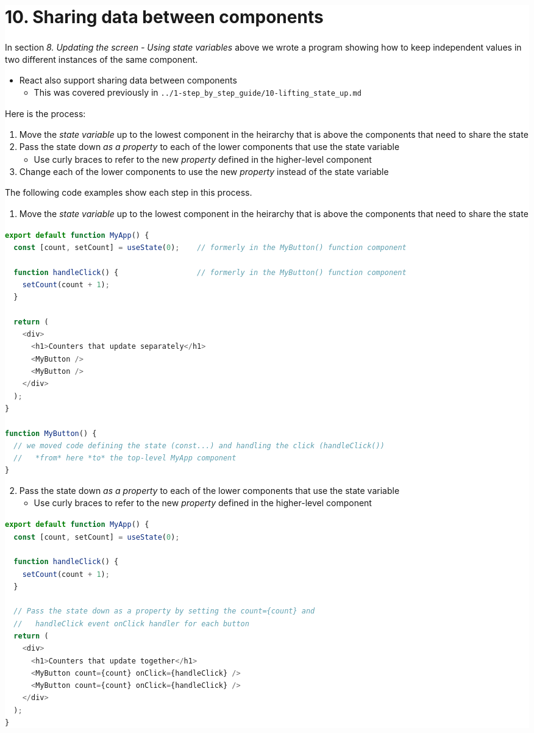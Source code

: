 # 10. Sharing data between components

In section *8. Updating the screen - Using state variables* above we wrote a program showing how to
keep independent values in two different instances of the same component.

- React also support sharing data between components
  - This was covered previously in `../1-step_by_step_guide/10-lifting_state_up.md`

Here is the process:

1. Move the *state variable* up to the lowest component in the heirarchy that is above the components that need to share the state
2. Pass the state down *as a property* to each of the lower components that use the state variable
   - Use curly braces to refer to the new *property* defined in the higher-level component
3. Change each of the lower components to use the new *property* instead of the state variable

The following code examples show each step in this process.

1. Move the *state variable* up to the lowest component in the heirarchy that is above the components that need to share the state

```javascript
export default function MyApp() {
  const [count, setCount] = useState(0);    // formerly in the MyButton() function component

  function handleClick() {                  // formerly in the MyButton() function component
    setCount(count + 1);
  }

  return (
    <div>
      <h1>Counters that update separately</h1>
      <MyButton />
      <MyButton />
    </div>
  );
}

function MyButton() {
  // we moved code defining the state (const...) and handling the click (handleClick())
  //   *from* here *to* the top-level MyApp component
}
```

2. Pass the state down *as a property* to each of the lower components that use the state variable
   - Use curly braces to refer to the new *property* defined in the higher-level component

```javascript
export default function MyApp() {
  const [count, setCount] = useState(0);

  function handleClick() {
    setCount(count + 1);
  }

  // Pass the state down as a property by setting the count={count} and
  //   handleClick event onClick handler for each button
  return (
    <div>
      <h1>Counters that update together</h1>
      <MyButton count={count} onClick={handleClick} />
      <MyButton count={count} onClick={handleClick} />
    </div>
  );
}
```
